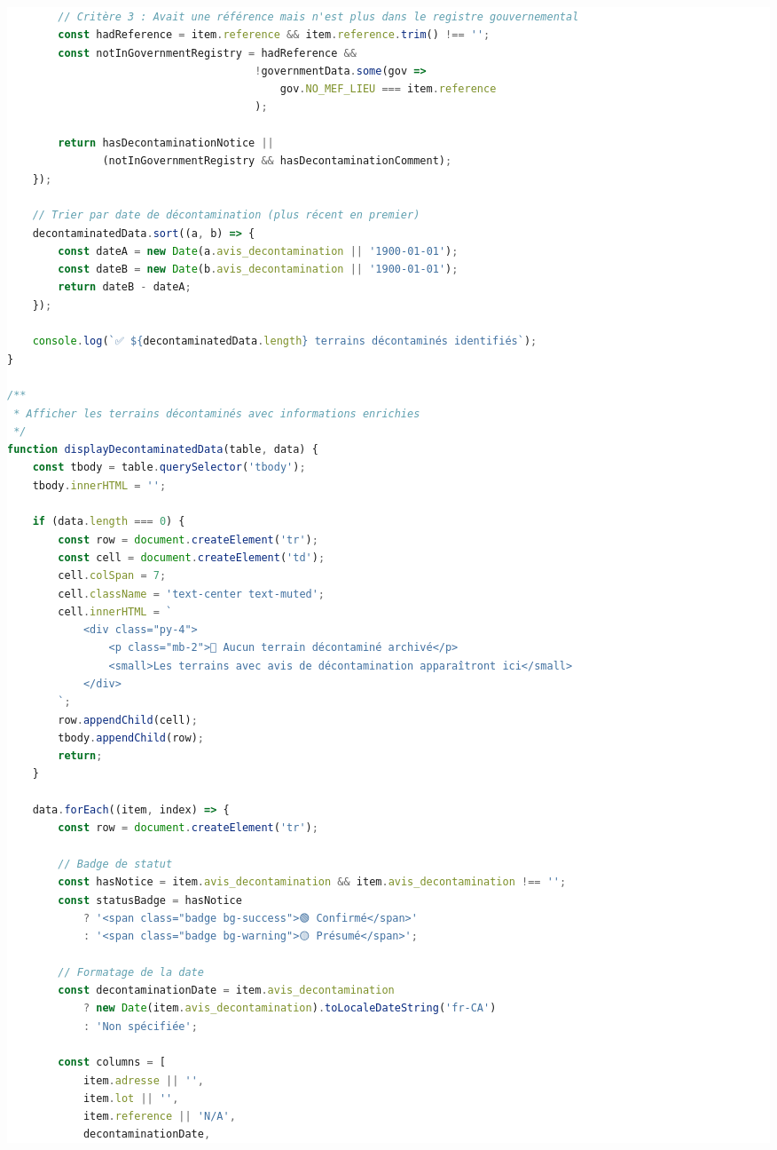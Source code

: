 ```javascript
        // Critère 3 : Avait une référence mais n'est plus dans le registre gouvernemental
        const hadReference = item.reference && item.reference.trim() !== '';
        const notInGovernmentRegistry = hadReference && 
                                       !governmentData.some(gov => 
                                           gov.NO_MEF_LIEU === item.reference
                                       );
        
        return hasDecontaminationNotice || 
               (notInGovernmentRegistry && hasDecontaminationComment);
    });
    
    // Trier par date de décontamination (plus récent en premier)
    decontaminatedData.sort((a, b) => {
        const dateA = new Date(a.avis_decontamination || '1900-01-01');
        const dateB = new Date(b.avis_decontamination || '1900-01-01');
        return dateB - dateA;
    });
    
    console.log(`✅ ${decontaminatedData.length} terrains décontaminés identifiés`);
}

/**
 * Afficher les terrains décontaminés avec informations enrichies
 */
function displayDecontaminatedData(table, data) {
    const tbody = table.querySelector('tbody');
    tbody.innerHTML = '';
    
    if (data.length === 0) {
        const row = document.createElement('tr');
        const cell = document.createElement('td');
        cell.colSpan = 7;
        cell.className = 'text-center text-muted';
        cell.innerHTML = `
            <div class="py-4">
                <p class="mb-2">📂 Aucun terrain décontaminé archivé</p>
                <small>Les terrains avec avis de décontamination apparaîtront ici</small>
            </div>
        `;
        row.appendChild(cell);
        tbody.appendChild(row);
        return;
    }
    
    data.forEach((item, index) => {
        const row = document.createElement('tr');
        
        // Badge de statut
        const hasNotice = item.avis_decontamination && item.avis_decontamination !== '';
        const statusBadge = hasNotice 
            ? '<span class="badge bg-success">🟢 Confirmé</span>'
            : '<span class="badge bg-warning">🟡 Présumé</span>';
        
        // Formatage de la date
        const decontaminationDate = item.avis_decontamination 
            ? new Date(item.avis_decontamination).toLocaleDateString('fr-CA')
            : 'Non spécifiée';
        
        const columns = [
            item.adresse || '',
            item.lot || '',
            item.reference || 'N/A',
            decontaminationDate,
```